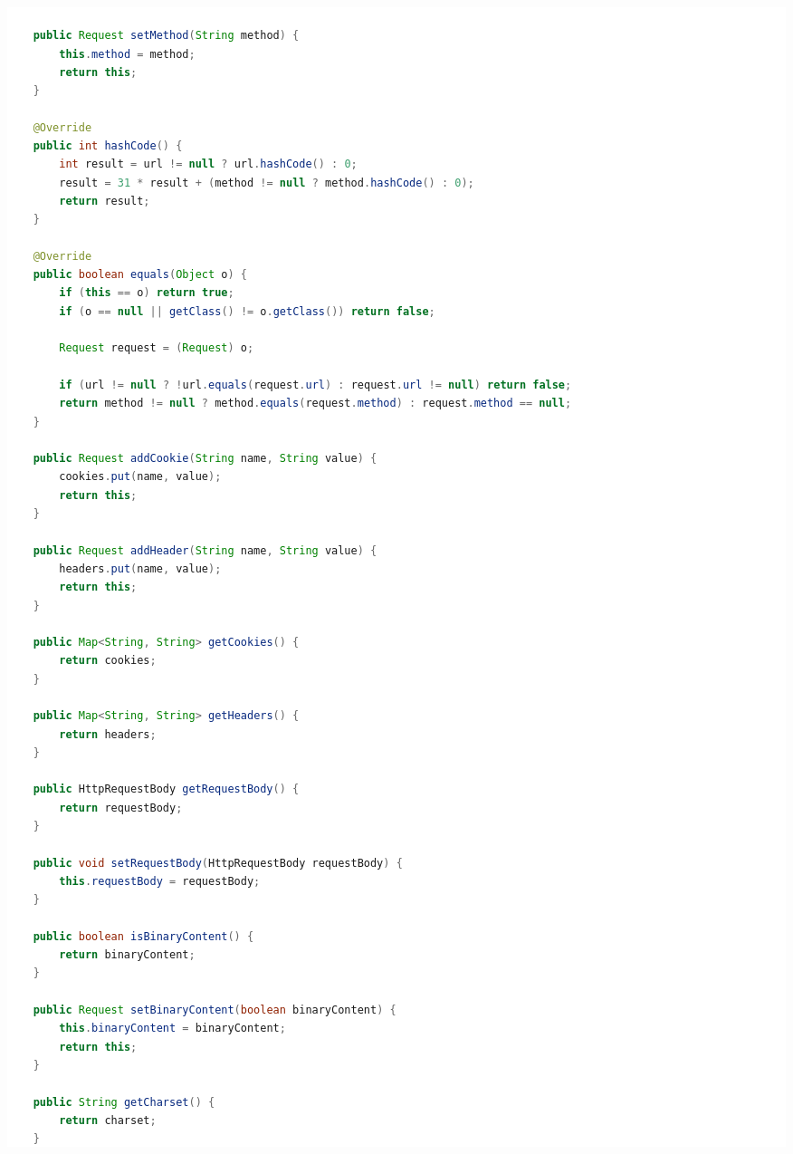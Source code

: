 ```java

    public Request setMethod(String method) {
        this.method = method;
        return this;
    }

    @Override
    public int hashCode() {
        int result = url != null ? url.hashCode() : 0;
        result = 31 * result + (method != null ? method.hashCode() : 0);
        return result;
    }

    @Override
    public boolean equals(Object o) {
        if (this == o) return true;
        if (o == null || getClass() != o.getClass()) return false;

        Request request = (Request) o;

        if (url != null ? !url.equals(request.url) : request.url != null) return false;
        return method != null ? method.equals(request.method) : request.method == null;
    }

    public Request addCookie(String name, String value) {
        cookies.put(name, value);
        return this;
    }

    public Request addHeader(String name, String value) {
        headers.put(name, value);
        return this;
    }

    public Map<String, String> getCookies() {
        return cookies;
    }

    public Map<String, String> getHeaders() {
        return headers;
    }

    public HttpRequestBody getRequestBody() {
        return requestBody;
    }

    public void setRequestBody(HttpRequestBody requestBody) {
        this.requestBody = requestBody;
    }

    public boolean isBinaryContent() {
        return binaryContent;
    }

    public Request setBinaryContent(boolean binaryContent) {
        this.binaryContent = binaryContent;
        return this;
    }

    public String getCharset() {
        return charset;
    }

```